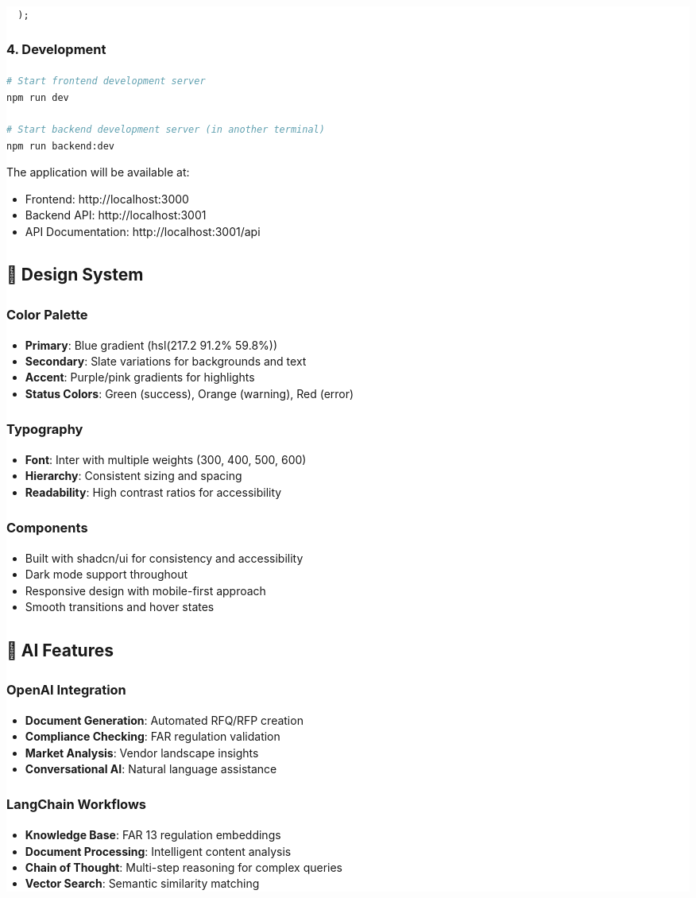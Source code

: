 ```sql
  );
```

### 4. Development

```bash
# Start frontend development server
npm run dev

# Start backend development server (in another terminal)
npm run backend:dev
```

The application will be available at:
- Frontend: http://localhost:3000
- Backend API: http://localhost:3001
- API Documentation: http://localhost:3001/api

## 🎨 Design System

### Color Palette
- **Primary**: Blue gradient (hsl(217.2 91.2% 59.8%))
- **Secondary**: Slate variations for backgrounds and text
- **Accent**: Purple/pink gradients for highlights
- **Status Colors**: Green (success), Orange (warning), Red (error)

### Typography
- **Font**: Inter with multiple weights (300, 400, 500, 600)
- **Hierarchy**: Consistent sizing and spacing
- **Readability**: High contrast ratios for accessibility

### Components
- Built with shadcn/ui for consistency and accessibility
- Dark mode support throughout
- Responsive design with mobile-first approach
- Smooth transitions and hover states

## 🤖 AI Features

### OpenAI Integration
- **Document Generation**: Automated RFQ/RFP creation
- **Compliance Checking**: FAR regulation validation
- **Market Analysis**: Vendor landscape insights
- **Conversational AI**: Natural language assistance

### LangChain Workflows
- **Knowledge Base**: FAR 13 regulation embeddings
- **Document Processing**: Intelligent content analysis
- **Chain of Thought**: Multi-step reasoning for complex queries
- **Vector Search**: Semantic similarity matching
